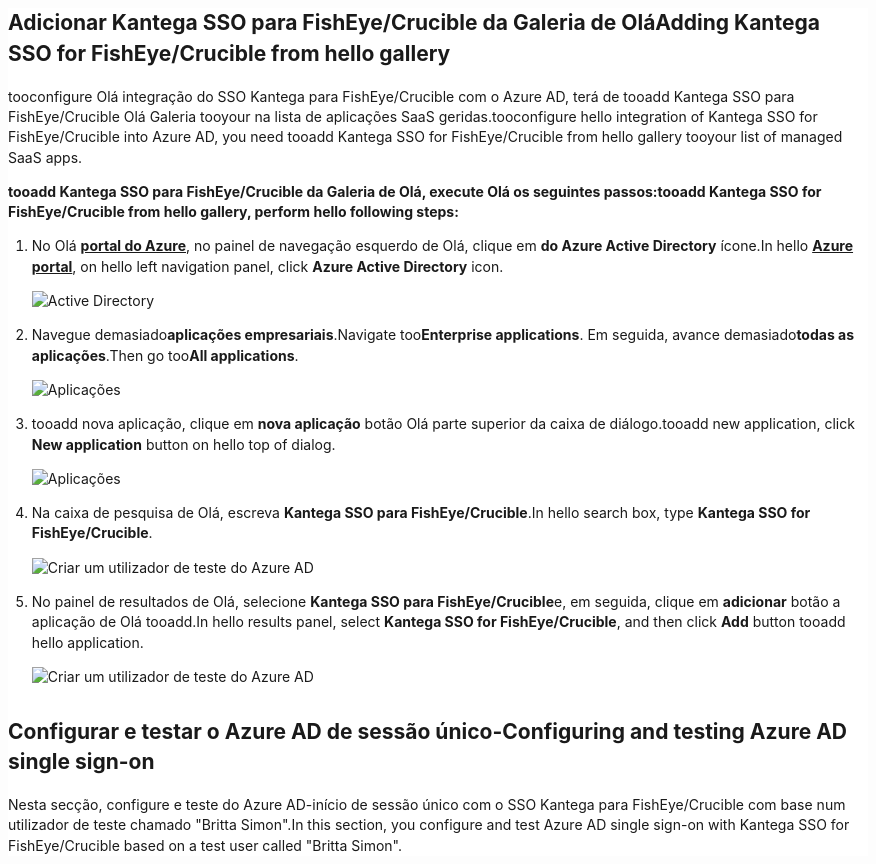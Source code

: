 ## <a name="adding-kantega-sso-for-fisheyecrucible-from-hello-gallery"></a><span data-ttu-id="a4550-123">Adicionar Kantega SSO para FishEye/Crucible da Galeria de Olá</span><span class="sxs-lookup"><span data-stu-id="a4550-123">Adding Kantega SSO for FishEye/Crucible from hello gallery</span></span>
<span data-ttu-id="a4550-124">tooconfigure Olá integração do SSO Kantega para FishEye/Crucible com o Azure AD, terá de tooadd Kantega SSO para FishEye/Crucible Olá Galeria tooyour na lista de aplicações SaaS geridas.</span><span class="sxs-lookup"><span data-stu-id="a4550-124">tooconfigure hello integration of Kantega SSO for FishEye/Crucible into Azure AD, you need tooadd Kantega SSO for FishEye/Crucible from hello gallery tooyour list of managed SaaS apps.</span></span>

<span data-ttu-id="a4550-125">**tooadd Kantega SSO para FishEye/Crucible da Galeria de Olá, execute Olá os seguintes passos:**</span><span class="sxs-lookup"><span data-stu-id="a4550-125">**tooadd Kantega SSO for FishEye/Crucible from hello gallery, perform hello following steps:**</span></span>

1. <span data-ttu-id="a4550-126">No Olá  **[portal do Azure](https://portal.azure.com)**, no painel de navegação esquerdo de Olá, clique em **do Azure Active Directory** ícone.</span><span class="sxs-lookup"><span data-stu-id="a4550-126">In hello **[Azure portal](https://portal.azure.com)**, on hello left navigation panel, click **Azure Active Directory** icon.</span></span> 

    ![Active Directory][1]

2. <span data-ttu-id="a4550-128">Navegue demasiado**aplicações empresariais**.</span><span class="sxs-lookup"><span data-stu-id="a4550-128">Navigate too**Enterprise applications**.</span></span> <span data-ttu-id="a4550-129">Em seguida, avance demasiado**todas as aplicações**.</span><span class="sxs-lookup"><span data-stu-id="a4550-129">Then go too**All applications**.</span></span>

    ![Aplicações][2]
    
3. <span data-ttu-id="a4550-131">tooadd nova aplicação, clique em **nova aplicação** botão Olá parte superior da caixa de diálogo.</span><span class="sxs-lookup"><span data-stu-id="a4550-131">tooadd new application, click **New application** button on hello top of dialog.</span></span>

    ![Aplicações][3]

4. <span data-ttu-id="a4550-133">Na caixa de pesquisa de Olá, escreva **Kantega SSO para FishEye/Crucible**.</span><span class="sxs-lookup"><span data-stu-id="a4550-133">In hello search box, type **Kantega SSO for FishEye/Crucible**.</span></span>

    ![Criar um utilizador de teste do Azure AD](./media/active-directory-saas-kantegassoforfisheyecrucible-tutorial/tutorial_kantegassoforfisheyecrucible_search.png)

5. <span data-ttu-id="a4550-135">No painel de resultados de Olá, selecione **Kantega SSO para FishEye/Crucible**e, em seguida, clique em **adicionar** botão a aplicação de Olá tooadd.</span><span class="sxs-lookup"><span data-stu-id="a4550-135">In hello results panel, select **Kantega SSO for FishEye/Crucible**, and then click **Add** button tooadd hello application.</span></span>

    ![Criar um utilizador de teste do Azure AD](./media/active-directory-saas-kantegassoforfisheyecrucible-tutorial/tutorial_kantegassoforfisheyecrucible_addfromgallery.png)

##  <a name="configuring-and-testing-azure-ad-single-sign-on"></a><span data-ttu-id="a4550-137">Configurar e testar o Azure AD de sessão único-</span><span class="sxs-lookup"><span data-stu-id="a4550-137">Configuring and testing Azure AD single sign-on</span></span>
<span data-ttu-id="a4550-138">Nesta secção, configure e teste do Azure AD-início de sessão único com o SSO Kantega para FishEye/Crucible com base num utilizador de teste chamado "Britta Simon".</span><span class="sxs-lookup"><span data-stu-id="a4550-138">In this section, you configure and test Azure AD single sign-on with Kantega SSO for FishEye/Crucible based on a test user called "Britta Simon".</span></span>


[1]: ./media/active-directory-saas-kantegassoforfisheyecrucible-tutorial/tutorial_general_01.png
[2]: ./media/active-directory-saas-kantegassoforfisheyecrucible-tutorial/tutorial_general_02.png
[3]: ./media/active-directory-saas-kantegassoforfisheyecrucible-tutorial/tutorial_general_03.png
[4]: ./media/active-directory-saas-kantegassoforfisheyecrucible-tutorial/tutorial_general_04.png
[100]: ./media/active-directory-saas-kantegassoforfisheyecrucible-tutorial/tutorial_general_100.png
[200]: ./media/active-directory-saas-kantegassoforfisheyecrucible-tutorial/tutorial_general_200.png
[201]: ./media/active-directory-saas-kantegassoforfisheyecrucible-tutorial/tutorial_general_201.png
[202]: ./media/active-directory-saas-kantegassoforfisheyecrucible-tutorial/tutorial_general_202.png
[203]: ./media/active-directory-saas-kantegassoforfisheyecrucible-tutorial/tutorial_general_203.png